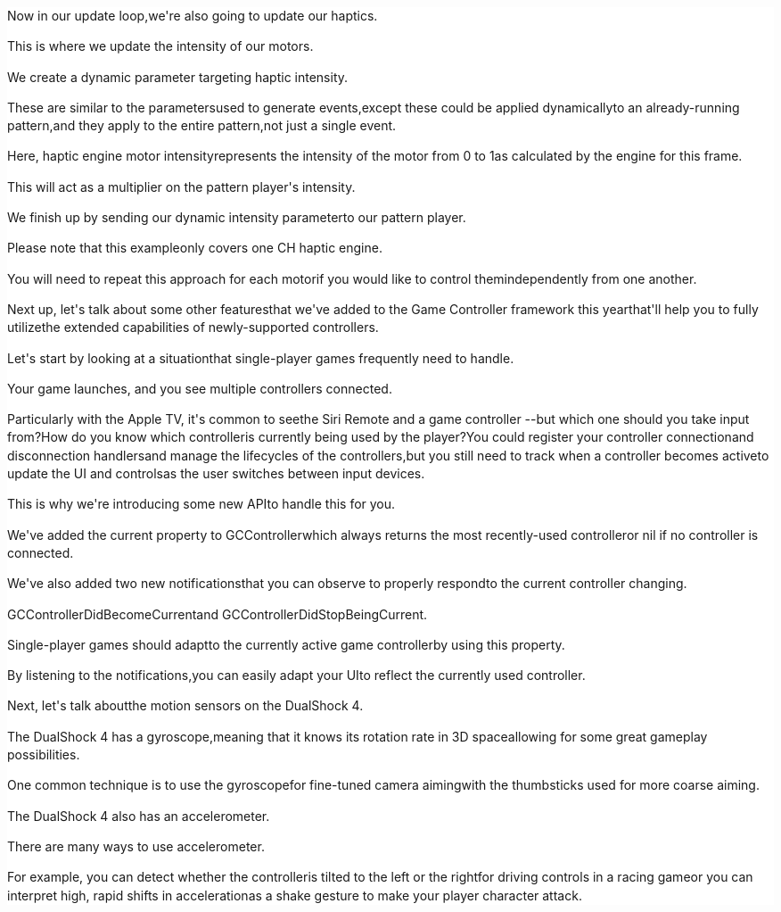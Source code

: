Now in our update loop,we're also going to update our haptics.

This is where we update the intensity of our motors.

We create a dynamic parameter targeting haptic intensity.

These are similar to the parametersused to generate events,except these could be applied dynamicallyto an already-running pattern,and they apply to the entire pattern,not just a single event.

Here, haptic engine motor intensityrepresents the intensity of the motor from 0 to 1as calculated by the engine for this frame.

This will act as a multiplier on the pattern player's intensity.

We finish up by sending our dynamic intensity parameterto our pattern player.

Please note that this exampleonly covers one CH haptic engine.

You will need to repeat this approach for each motorif you would like to control themindependently from one another.

Next up, let's talk about some other featuresthat we've added to the Game Controller framework this yearthat'll help you to fully utilizethe extended capabilities of newly-supported controllers.

Let's start by looking at a situationthat single-player games frequently need to handle.

Your game launches, and you see multiple controllers connected.

Particularly with the Apple TV, it's common to seethe Siri Remote and a game controller --but which one should you take input from?How do you know which controlleris currently being used by the player?You could register your controller connectionand disconnection handlersand manage the lifecycles of the controllers,but you still need to track when a controller becomes activeto update the UI and controlsas the user switches between input devices.

This is why we're introducing some new APIto handle this for you.

We've added the current property to GCControllerwhich always returns the most recently-used controlleror nil if no controller is connected.

We've also added two new notificationsthat you can observe to properly respondto the current controller changing.

GCControllerDidBecomeCurrentand GCControllerDidStopBeingCurrent.

Single-player games should adaptto the currently active game controllerby using this property.

By listening to the notifications,you can easily adapt your UIto reflect the currently used controller.

Next, let's talk aboutthe motion sensors on the DualShock 4.

The DualShock 4 has a gyroscope,meaning that it knows its rotation rate in 3D spaceallowing for some great gameplay possibilities.

One common technique is to use the gyroscopefor fine-tuned camera aimingwith the thumbsticks used for more coarse aiming.

The DualShock 4 also has an accelerometer.

There are many ways to use accelerometer.

For example, you can detect whether the controlleris tilted to the left or the rightfor driving controls in a racing gameor you can interpret high, rapid shifts in accelerationas a shake gesture to make your player character attack.
